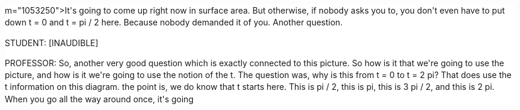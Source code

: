   m="1053250">It's</span> <span m="1053500">going</span> <span
  m="1053710">to</span> <span m="1053770">come</span> <span
  m="1054000">up</span> <span m="1054210">right</span> <span
  m="1054570">now</span> <span m="1055000">in</span> <span
  m="1055180">surface</span> <span m="1055680">area.</span> <span
  m="1056690">But</span> <span m="1057020">otherwise,</span> <span
  m="1057960">if</span> <span m="1058460">nobody</span> <span
  m="1058780">asks</span> <span m="1059170">you</span> <span
  m="1059300">to,</span> <span m="1059450">you</span> <span
  m="1059570">don't</span> <span m="1059720">even</span> <span
  m="1059870">have</span> <span m="1060030">to</span> <span
  m="1060110">put</span> <span m="1060310">down</span> <span
  m="1060570">t</span> <span m="1060740">=</span> <span m="1061030">0</span>
  <span m="1061260">and</span> <span m="1061370">t</span> <span
  m="1061550">=</span> <span m="1061940">pi</span> <span m="1062210">/</span>
  <span m="1062390">2</span> <span m="1063240">here.</span> <span
  m="1064020">Because</span> <span m="1064200">nobody</span> <span
  m="1064950">demanded</span> <span m="1066030">it of you.</span> <span
  m="1066410">Another</span> <span m="1066640">question.</span></p><p><span
  m="1067110">STUDENT: [INAUDIBLE]</span></p><p><span m="1072220">PROFESSOR:
  So,</span> <span m="1072580">another</span> <span m="1072850">very</span>
  <span m="1073080">good</span> <span m="1073220">question</span> <span
  m="1073550">which</span> <span m="1073710">is</span> <span
  m="1073790">exactly</span> <span m="1074270">connected</span> <span
  m="1074640">to</span> <span m="1074720">this</span> <span
  m="1074890">picture.</span> <span m="1075890">So</span> <span
  m="1076150">how</span> <span m="1076490">is</span> <span m="1076600">it</span>
  <span m="1076710">that</span> <span m="1076810">we're</span> <span
  m="1076940">going</span> <span m="1077170">to</span> <span
  m="1077230">use</span> <span m="1077470">the</span> <span
  m="1077550">picture,</span> <span m="1078060">and</span> <span
  m="1078230">how</span> <span m="1078390">is</span> <span m="1078480">it</span>
  <span m="1078570">we're</span> <span m="1078690">going to</span> <span
  m="1078850">use</span> <span m="1079120">the</span> <span
  m="1079220">notion</span> <span m="1079680">of</span> <span
  m="1079830">the</span> <span m="1079960">t.</span> <span
  m="1082190">The</span> <span m="1082380">question</span> <span
  m="1082830">was,</span> <span m="1083120">why</span> <span
  m="1083490">is</span> <span m="1083620">this</span> <span
  m="1084330">from</span> <span m="1084750">t</span> <span m="1084970">=</span>
  <span m="1085270">0</span> <span m="1085530">to</span> <span
  m="1085670">t</span> <span m="1085830">=</span> <span m="1086180">2</span>
  <span m="1086360">pi?</span> <span m="1087040">That</span> <span
  m="1087510">does</span> <span m="1087860">use</span> <span
  m="1088090">the</span> <span m="1088210">t</span> <span
  m="1088420">information</span> <span m="1089040">on</span> <span
  m="1089680">this</span> <span m="1089840">diagram.</span> <span
  m="1091000">the</span> <span m="1091110">point</span> <span
  m="1091390">is,</span> <span m="1091520">we</span> <span m="1091680">do</span>
  <span m="1091910">know</span> <span m="1092090">that</span> <span
  m="1092270">t</span> <span m="1092470">starts</span> <span
  m="1092860">here.</span> <span m="1093150">This</span> <span
  m="1093330">is</span> <span m="1093460">pi</span> <span m="1093740">/</span>
  <span m="1093910">2,</span> <span m="1094190">this</span> <span
  m="1094380">is</span> <span m="1094970">pi,</span> <span
  m="1095730">this</span> <span m="1095890">is</span> <span m="1096020">3</span>
  <span m="1096290">pi</span> <span m="1096610">/</span> <span
  m="1096690">2,</span> <span m="1096860">and</span> <span
  m="1096990">this</span> <span m="1097100">is</span> <span m="1097220">2</span>
  <span m="1097390">pi.</span> <span m="1097620">When</span> <span
  m="1097770">you</span> <span m="1097840">go</span> <span
  m="1098050">all</span> <span m="1098210">the</span> <span
  m="1098290">way</span> <span m="1098410">around</span> <span
  m="1098800">once,</span> <span m="1099380">it's</span> <span m="1099660">going